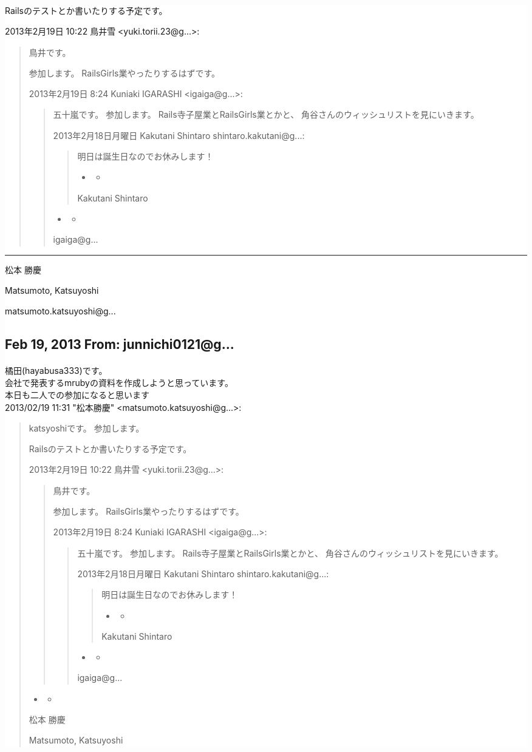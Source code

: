 Railsのテストとか書いたりする予定です。

2013年2月19日 10:22 鳥井雪 \<yuki.torii.23@g...\>:

> 鳥井です。
> 
> 参加します。 RailsGirls業やったりするはずです。
> 
> 2013年2月19日 8:24 Kuniaki IGARASHI \<igaiga@g...\>:
> 
> > 五十嵐です。 参加します。 Rails寺子屋業とRailsGirls業とかと、 角谷さんのウィッシュリストを見にいきます。
> > 
> > 2013年2月18日月曜日 Kakutani Shintaro shintaro.kakutani@g...:
> > 
> > > 明日は誕生日なのでお休みします！
> > > 
> > > - -
> > > 
> > > Kakutani Shintaro
> > - -
> > 
> > igaiga@g...
* * *

松本 勝慶

Matsumoto, Katsuyoshi

matsumoto.katsuyoshi@g...

## Feb 19, 2013 From: junnichi0121@g...

橘田(hayabusa333)です。  
会社で発表するmrubyの資料を作成しようと思っています。  
本日も二人での参加になると思います  
2013/02/19 11:31 "松本勝慶" \<matsumoto.katsuyoshi@g...\>:

> katsyoshiです。 参加します。
> 
> Railsのテストとか書いたりする予定です。
> 
> 2013年2月19日 10:22 鳥井雪 \<yuki.torii.23@g...\>:
> 
> > 鳥井です。
> > 
> > 参加します。 RailsGirls業やったりするはずです。
> > 
> > 2013年2月19日 8:24 Kuniaki IGARASHI \<igaiga@g...\>:
> > 
> > > 五十嵐です。 参加します。 Rails寺子屋業とRailsGirls業とかと、 角谷さんのウィッシュリストを見にいきます。
> > > 
> > > 2013年2月18日月曜日 Kakutani Shintaro shintaro.kakutani@g...:
> > > 
> > > > 明日は誕生日なのでお休みします！
> > > > 
> > > > - -
> > > > 
> > > > Kakutani Shintaro
> > > - -
> > > 
> > > igaiga@g...
> - -
> 
> 松本 勝慶
> 
> Matsumoto, Katsuyoshi
